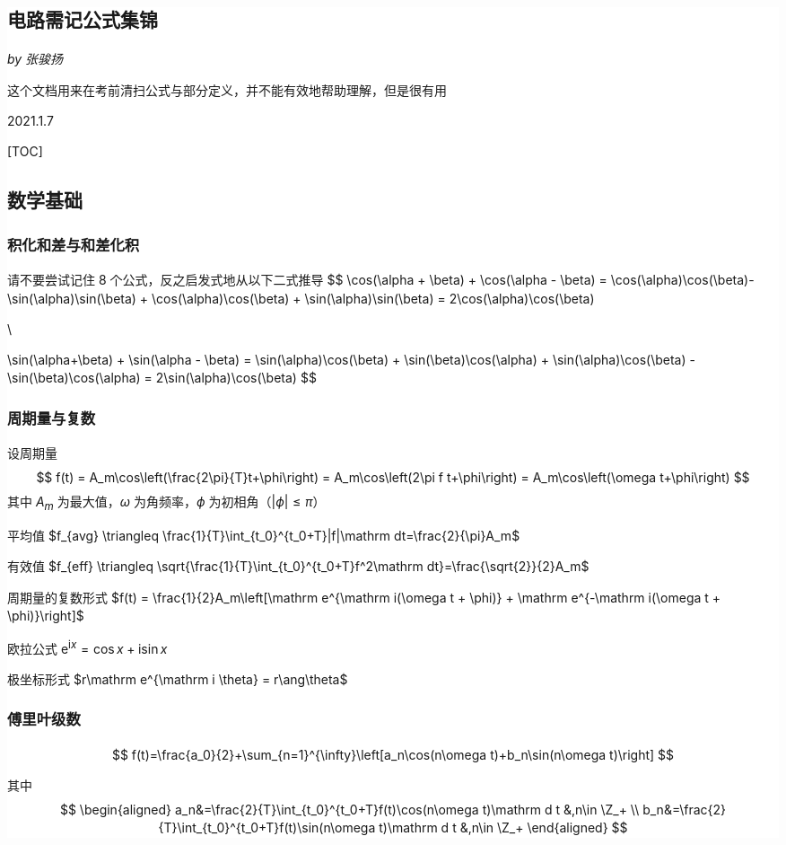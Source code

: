 ## 电路需记公式集锦

*by 张骏扬*

这个文档用来在考前清扫公式与部分定义，并不能有效地帮助理解，但是很有用

2021.1.7

[TOC]



## 数学基础

### 积化和差与和差化积

请不要尝试记住 8 个公式，反之启发式地从以下二式推导
$$
\cos(\alpha + \beta) + \cos(\alpha - \beta) = \cos(\alpha)\cos(\beta)-\sin(\alpha)\sin(\beta) + \cos(\alpha)\cos(\beta) + \sin(\alpha)\sin(\beta) = 2\cos(\alpha)\cos(\beta)

\\

\sin(\alpha+\beta) + \sin(\alpha - \beta) = \sin(\alpha)\cos(\beta) + \sin(\beta)\cos(\alpha) + \sin(\alpha)\cos(\beta) - \sin(\beta)\cos(\alpha) = 2\sin(\alpha)\cos(\beta)
$$

### 周期量与复数

设周期量
$$
f(t) = A_m\cos\left(\frac{2\pi}{T}t+\phi\right)
= A_m\cos\left(2\pi f t+\phi\right)
= A_m\cos\left(\omega t+\phi\right)
$$
其中 $A_m$ 为最大值，$\omega$ 为角频率，$\phi$ 为初相角（$|\phi|\leq \pi$）

平均值 $f_{avg} \triangleq \frac{1}{T}\int_{t_0}^{t_0+T}|f|\mathrm dt=\frac{2}{\pi}A_m$

有效值 $f_{eff} \triangleq \sqrt{\frac{1}{T}\int_{t_0}^{t_0+T}f^2\mathrm dt}=\frac{\sqrt{2}}{2}A_m$

周期量的复数形式 $f(t) = \frac{1}{2}A_m\left[\mathrm e^{\mathrm i(\omega t + \phi)} + \mathrm e^{-\mathrm i(\omega t + \phi)}\right]$

欧拉公式 $\mathrm e^{\mathrm ix}=\cos x + \mathrm i\sin x$

极坐标形式 $r\mathrm e^{\mathrm i \theta} = r\ang\theta$

### 傅里叶级数

$$
f(t)=\frac{a_0}{2}+\sum_{n=1}^{\infty}\left[a_n\cos(n\omega t)+b_n\sin(n\omega t)\right]
$$

其中
$$
\begin{aligned}
a_n&=\frac{2}{T}\int_{t_0}^{t_0+T}f(t)\cos(n\omega t)\mathrm d t &,n\in \Z_+
\\
b_n&=\frac{2}{T}\int_{t_0}^{t_0+T}f(t)\sin(n\omega t)\mathrm d t &,n\in \Z_+
\end{aligned}
$$
